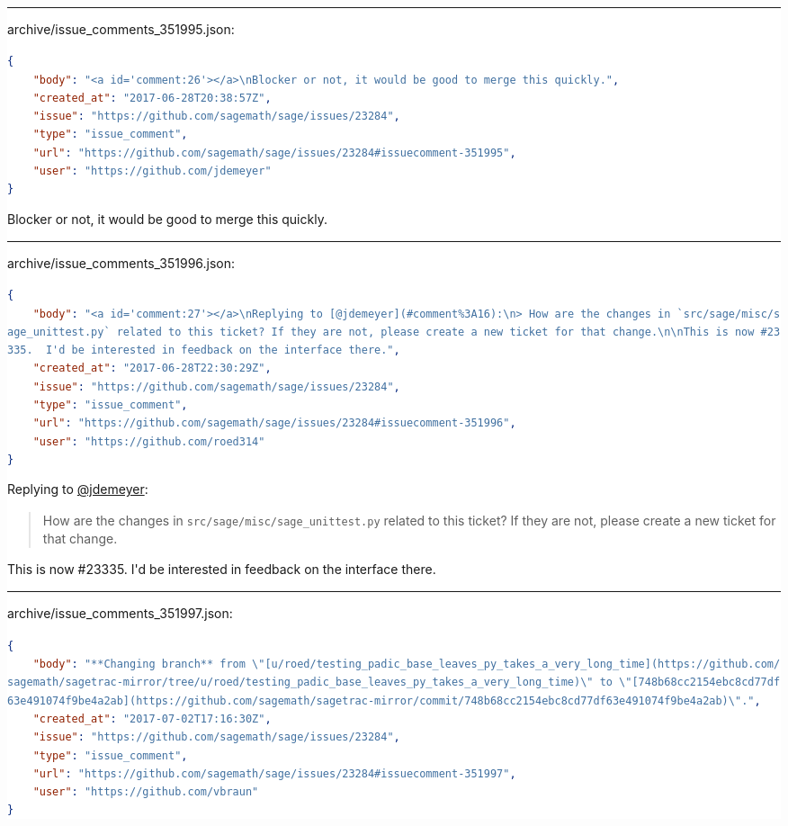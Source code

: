 

---

archive/issue_comments_351995.json:
```json
{
    "body": "<a id='comment:26'></a>\nBlocker or not, it would be good to merge this quickly.",
    "created_at": "2017-06-28T20:38:57Z",
    "issue": "https://github.com/sagemath/sage/issues/23284",
    "type": "issue_comment",
    "url": "https://github.com/sagemath/sage/issues/23284#issuecomment-351995",
    "user": "https://github.com/jdemeyer"
}
```

<a id='comment:26'></a>
Blocker or not, it would be good to merge this quickly.



---

archive/issue_comments_351996.json:
```json
{
    "body": "<a id='comment:27'></a>\nReplying to [@jdemeyer](#comment%3A16):\n> How are the changes in `src/sage/misc/sage_unittest.py` related to this ticket? If they are not, please create a new ticket for that change.\n\nThis is now #23335.  I'd be interested in feedback on the interface there.",
    "created_at": "2017-06-28T22:30:29Z",
    "issue": "https://github.com/sagemath/sage/issues/23284",
    "type": "issue_comment",
    "url": "https://github.com/sagemath/sage/issues/23284#issuecomment-351996",
    "user": "https://github.com/roed314"
}
```

<a id='comment:27'></a>
Replying to [@jdemeyer](#comment%3A16):
> How are the changes in `src/sage/misc/sage_unittest.py` related to this ticket? If they are not, please create a new ticket for that change.

This is now #23335.  I'd be interested in feedback on the interface there.



---

archive/issue_comments_351997.json:
```json
{
    "body": "**Changing branch** from \"[u/roed/testing_padic_base_leaves_py_takes_a_very_long_time](https://github.com/sagemath/sagetrac-mirror/tree/u/roed/testing_padic_base_leaves_py_takes_a_very_long_time)\" to \"[748b68cc2154ebc8cd77df63e491074f9be4a2ab](https://github.com/sagemath/sagetrac-mirror/commit/748b68cc2154ebc8cd77df63e491074f9be4a2ab)\".",
    "created_at": "2017-07-02T17:16:30Z",
    "issue": "https://github.com/sagemath/sage/issues/23284",
    "type": "issue_comment",
    "url": "https://github.com/sagemath/sage/issues/23284#issuecomment-351997",
    "user": "https://github.com/vbraun"
}
```
